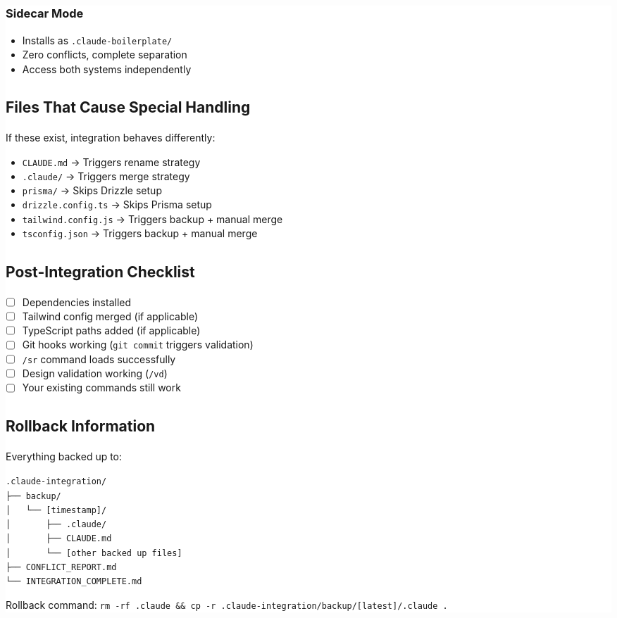 ### Sidecar Mode
- Installs as `.claude-boilerplate/`
- Zero conflicts, complete separation
- Access both systems independently

## Files That Cause Special Handling

If these exist, integration behaves differently:

- `CLAUDE.md` → Triggers rename strategy
- `.claude/` → Triggers merge strategy
- `prisma/` → Skips Drizzle setup
- `drizzle.config.ts` → Skips Prisma setup
- `tailwind.config.js` → Triggers backup + manual merge
- `tsconfig.json` → Triggers backup + manual merge

## Post-Integration Checklist

- [ ] Dependencies installed
- [ ] Tailwind config merged (if applicable)
- [ ] TypeScript paths added (if applicable)
- [ ] Git hooks working (`git commit` triggers validation)
- [ ] `/sr` command loads successfully
- [ ] Design validation working (`/vd`)
- [ ] Your existing commands still work

## Rollback Information

Everything backed up to:
```
.claude-integration/
├── backup/
│   └── [timestamp]/
│       ├── .claude/
│       ├── CLAUDE.md
│       └── [other backed up files]
├── CONFLICT_REPORT.md
└── INTEGRATION_COMPLETE.md
```

Rollback command: `rm -rf .claude && cp -r .claude-integration/backup/[latest]/.claude .`
